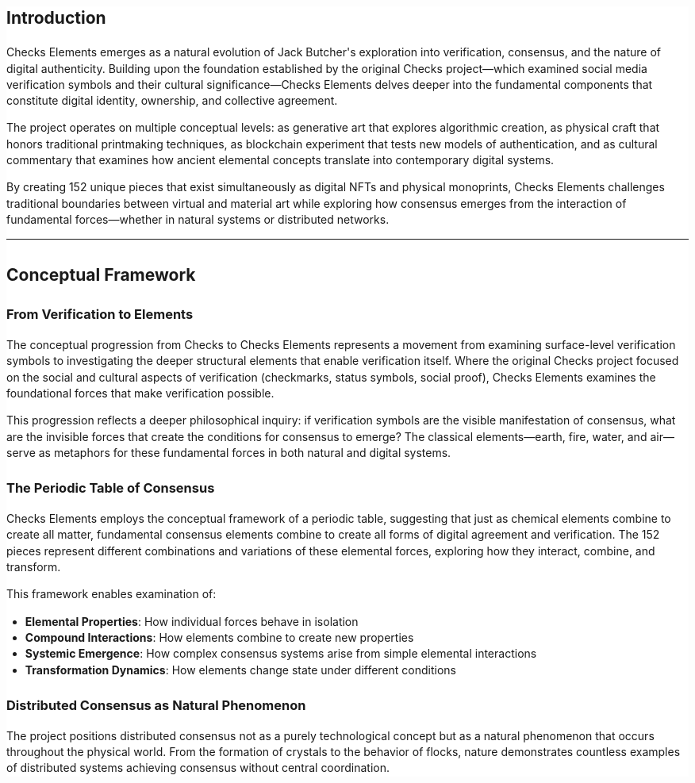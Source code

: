 ## Introduction

Checks Elements emerges as a natural evolution of Jack Butcher's exploration into verification, consensus, and the nature of digital authenticity. Building upon the foundation established by the original Checks project—which examined social media verification symbols and their cultural significance—Checks Elements delves deeper into the fundamental components that constitute digital identity, ownership, and collective agreement.

The project operates on multiple conceptual levels: as generative art that explores algorithmic creation, as physical craft that honors traditional printmaking techniques, as blockchain experiment that tests new models of authentication, and as cultural commentary that examines how ancient elemental concepts translate into contemporary digital systems.

By creating 152 unique pieces that exist simultaneously as digital NFTs and physical monoprints, Checks Elements challenges traditional boundaries between virtual and material art while exploring how consensus emerges from the interaction of fundamental forces—whether in natural systems or distributed networks.

---

## Conceptual Framework

### From Verification to Elements

The conceptual progression from Checks to Checks Elements represents a movement from examining surface-level verification symbols to investigating the deeper structural elements that enable verification itself. Where the original Checks project focused on the social and cultural aspects of verification (checkmarks, status symbols, social proof), Checks Elements examines the foundational forces that make verification possible.

This progression reflects a deeper philosophical inquiry: if verification symbols are the visible manifestation of consensus, what are the invisible forces that create the conditions for consensus to emerge? The classical elements—earth, fire, water, and air—serve as metaphors for these fundamental forces in both natural and digital systems.

### The Periodic Table of Consensus

Checks Elements employs the conceptual framework of a periodic table, suggesting that just as chemical elements combine to create all matter, fundamental consensus elements combine to create all forms of digital agreement and verification. The 152 pieces represent different combinations and variations of these elemental forces, exploring how they interact, combine, and transform.

This framework enables examination of:

- **Elemental Properties**: How individual forces behave in isolation
- **Compound Interactions**: How elements combine to create new properties
- **Systemic Emergence**: How complex consensus systems arise from simple elemental interactions
- **Transformation Dynamics**: How elements change state under different conditions

### Distributed Consensus as Natural Phenomenon

The project positions distributed consensus not as a purely technological concept but as a natural phenomenon that occurs throughout the physical world. From the formation of crystals to the behavior of flocks, nature demonstrates countless examples of distributed systems achieving consensus without central coordination.
